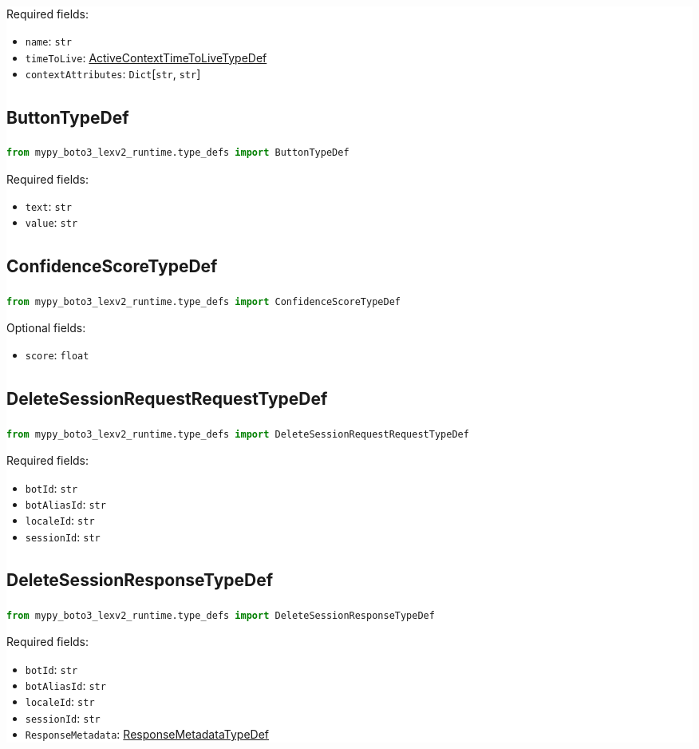 Required fields:

- `name`: `str`
- `timeToLive`:
  [ActiveContextTimeToLiveTypeDef](./type_defs.md#activecontexttimetolivetypedef)
- `contextAttributes`: `Dict`\[`str`, `str`\]

## ButtonTypeDef

```python
from mypy_boto3_lexv2_runtime.type_defs import ButtonTypeDef
```

Required fields:

- `text`: `str`
- `value`: `str`

## ConfidenceScoreTypeDef

```python
from mypy_boto3_lexv2_runtime.type_defs import ConfidenceScoreTypeDef
```

Optional fields:

- `score`: `float`

## DeleteSessionRequestRequestTypeDef

```python
from mypy_boto3_lexv2_runtime.type_defs import DeleteSessionRequestRequestTypeDef
```

Required fields:

- `botId`: `str`
- `botAliasId`: `str`
- `localeId`: `str`
- `sessionId`: `str`

## DeleteSessionResponseTypeDef

```python
from mypy_boto3_lexv2_runtime.type_defs import DeleteSessionResponseTypeDef
```

Required fields:

- `botId`: `str`
- `botAliasId`: `str`
- `localeId`: `str`
- `sessionId`: `str`
- `ResponseMetadata`:
  [ResponseMetadataTypeDef](./type_defs.md#responsemetadatatypedef)

